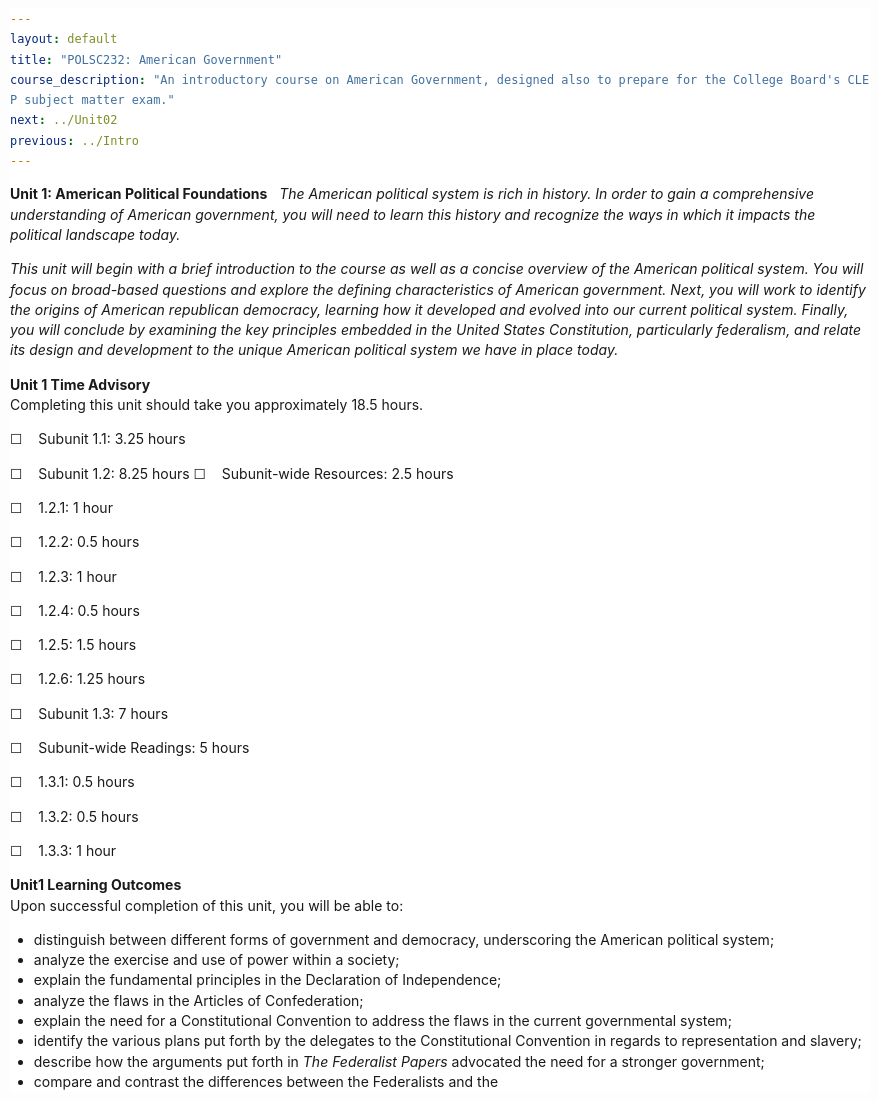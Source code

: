 ```yaml
---
layout: default
title: "POLSC232: American Government"
course_description: "An introductory course on American Government, designed also to prepare for the College Board's CLEP subject matter exam."
next: ../Unit02
previous: ../Intro
---
```

**Unit 1: American Political Foundations** <span id="1"></span> 
*The American political system is rich in history. In order to gain a
comprehensive understanding of American government, you will need to
learn this history and recognize the ways in which it impacts the
political landscape today.*  
  
 *This unit will begin with a brief introduction to the course as well
as a concise overview of the American political system. You will focus
on broad-based questions and explore the defining characteristics of
American government. Next, you will work to identify the origins of
American republican democracy, learning how it developed and evolved
into our current political system. Finally, you will conclude by
examining the key principles embedded in the United States Constitution,
particularly federalism, and relate its design and development to the
unique American political system we have in place today.*

**Unit 1 Time Advisory**  
Completing this unit should take you approximately 18.5 hours.  
  
 ☐    Subunit 1.1: 3.25 hours  
  
 ☐    Subunit 1.2: 8.25 hours
☐    Subunit-wide Resources: 2.5 hours  
  
 ☐    1.2.1: 1 hour  
  
 ☐    1.2.2: 0.5 hours  
  
 ☐    1.2.3: 1 hour  
  
 ☐    1.2.4: 0.5 hours  
  
 ☐    1.2.5: 1.5 hours  
  
 ☐    1.2.6: 1.25 hours

☐    Subunit 1.3: 7 hours

☐    Subunit-wide Readings: 5 hours  
  
 ☐    1.3.1: 0.5 hours  
  
 ☐    1.3.2: 0.5 hours  
  
 ☐    1.3.3: 1 hour

**Unit1 Learning Outcomes**  
Upon successful completion of this unit, you will be able to:
-   distinguish between different forms of government and democracy,
    underscoring the American political system;
-   analyze the exercise and use of power within a society;
-   explain the fundamental principles in the Declaration of
    Independence;
-   analyze the flaws in the Articles of Confederation;
-   explain the need for a Constitutional Convention to address the
    flaws in the current governmental system;
-   identify the various plans put forth by the delegates to the
    Constitutional Convention in regards to representation and slavery;
-   describe how the arguments put forth in *The Federalist Papers*
    advocated the need for a stronger government;
-   compare and contrast the differences between the Federalists and the